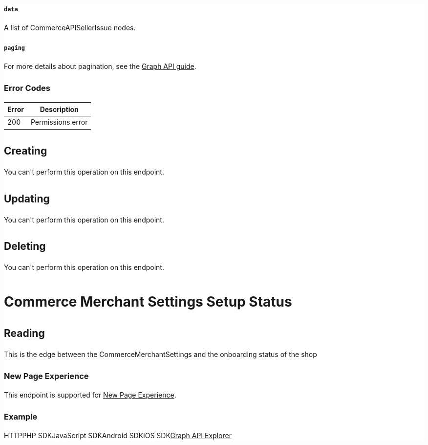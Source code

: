 #### `data`

A list of CommerceAPISellerIssue nodes.

#### `paging`

For more details about pagination, see the [Graph API guide](https://developers.facebook.com/docs/graph-api/using-graph-api/#paging).

### Error Codes

| Error | Description |
| --- | --- |
| 200 | Permissions error |

[](#)

Creating
--------

You can't perform this operation on this endpoint.

[](#)

Updating
--------

You can't perform this operation on this endpoint.

[](#)

Deleting
--------

You can't perform this operation on this endpoint.

[](#)

Commerce Merchant Settings Setup Status
=======================================

[](#)

Reading
-------

This is the edge between the CommerceMerchantSettings and the onboarding status of the shop

### New Page Experience

This endpoint is supported for [New Page Experience](https://developers.facebook.com/docs/pages/new-pages-experience/).

### Example

HTTPPHP SDKJavaScript SDKAndroid SDKiOS SDK[Graph API Explorer](https://developers.facebook.com/tools/explorer/?method=GET&path=%7Bcommerce-merchant-settings-id%7D%2Fsetup_status&version=v18.0)

